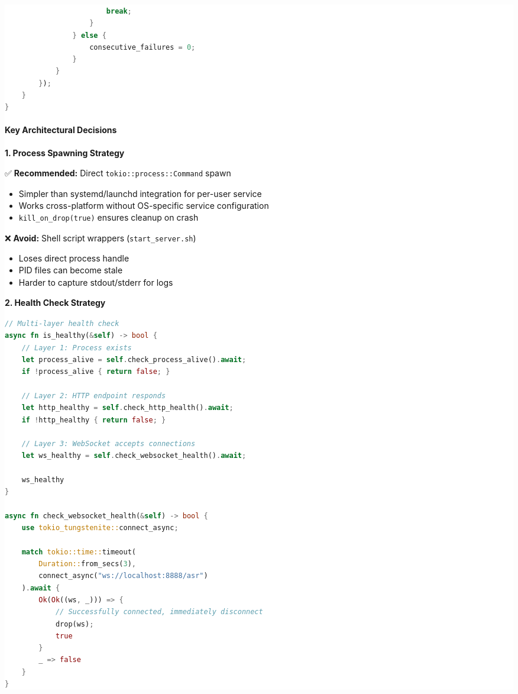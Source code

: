 ```rust
                        break;
                    }
                } else {
                    consecutive_failures = 0;
                }
            }
        });
    }
}
```

#### Key Architectural Decisions

**1. Process Spawning Strategy**

✅ **Recommended:** Direct `tokio::process::Command` spawn
- Simpler than systemd/launchd integration for per-user service
- Works cross-platform without OS-specific service configuration
- `kill_on_drop(true)` ensures cleanup on crash

❌ **Avoid:** Shell script wrappers (`start_server.sh`)
- Loses direct process handle
- PID files can become stale
- Harder to capture stdout/stderr for logs

**2. Health Check Strategy**

```rust
// Multi-layer health check
async fn is_healthy(&self) -> bool {
    // Layer 1: Process exists
    let process_alive = self.check_process_alive().await;
    if !process_alive { return false; }

    // Layer 2: HTTP endpoint responds
    let http_healthy = self.check_http_health().await;
    if !http_healthy { return false; }

    // Layer 3: WebSocket accepts connections
    let ws_healthy = self.check_websocket_health().await;

    ws_healthy
}

async fn check_websocket_health(&self) -> bool {
    use tokio_tungstenite::connect_async;

    match tokio::time::timeout(
        Duration::from_secs(3),
        connect_async("ws://localhost:8888/asr")
    ).await {
        Ok(Ok((ws, _))) => {
            // Successfully connected, immediately disconnect
            drop(ws);
            true
        }
        _ => false
    }
}
```
